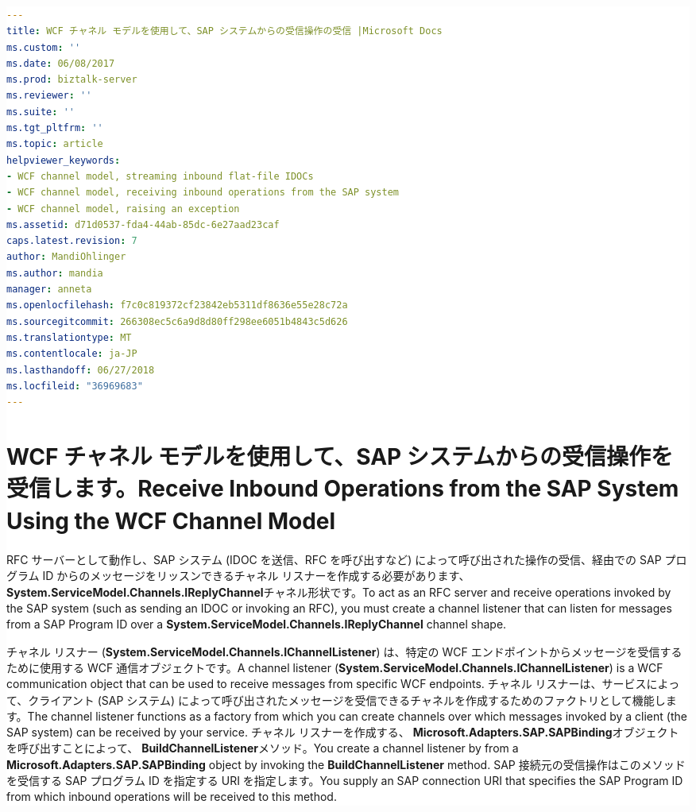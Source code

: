 ```yaml
---
title: WCF チャネル モデルを使用して、SAP システムからの受信操作の受信 |Microsoft Docs
ms.custom: ''
ms.date: 06/08/2017
ms.prod: biztalk-server
ms.reviewer: ''
ms.suite: ''
ms.tgt_pltfrm: ''
ms.topic: article
helpviewer_keywords:
- WCF channel model, streaming inbound flat-file IDOCs
- WCF channel model, receiving inbound operations from the SAP system
- WCF channel model, raising an exception
ms.assetid: d71d0537-fda4-44ab-85dc-6e27aad23caf
caps.latest.revision: 7
author: MandiOhlinger
ms.author: mandia
manager: anneta
ms.openlocfilehash: f7c0c819372cf23842eb5311df8636e55e28c72a
ms.sourcegitcommit: 266308ec5c6a9d8d80ff298ee6051b4843c5d626
ms.translationtype: MT
ms.contentlocale: ja-JP
ms.lasthandoff: 06/27/2018
ms.locfileid: "36969683"
---
```

# <a name="receive-inbound-operations-from-the-sap-system-using-the-wcf-channel-model"></a><span data-ttu-id="27f57-102">WCF チャネル モデルを使用して、SAP システムからの受信操作を受信します。</span><span class="sxs-lookup"><span data-stu-id="27f57-102">Receive Inbound Operations from the SAP System Using the WCF Channel Model</span></span>
<span data-ttu-id="27f57-103">RFC サーバーとして動作し、SAP システム (IDOC を送信、RFC を呼び出すなど) によって呼び出された操作の受信、経由での SAP プログラム ID からのメッセージをリッスンできるチャネル リスナーを作成する必要があります、 **System.ServiceModel.Channels.IReplyChannel**チャネル形状です。</span><span class="sxs-lookup"><span data-stu-id="27f57-103">To act as an RFC server and receive operations invoked by the SAP system (such as sending an IDOC or invoking an RFC), you must create a channel listener that can listen for messages from a SAP Program ID over a **System.ServiceModel.Channels.IReplyChannel** channel shape.</span></span>  
  
 <span data-ttu-id="27f57-104">チャネル リスナー (**System.ServiceModel.Channels.IChannelListener**) は、特定の WCF エンドポイントからメッセージを受信するために使用する WCF 通信オブジェクトです。</span><span class="sxs-lookup"><span data-stu-id="27f57-104">A channel listener (**System.ServiceModel.Channels.IChannelListener**) is a WCF communication object that can be used to receive messages from specific WCF endpoints.</span></span> <span data-ttu-id="27f57-105">チャネル リスナーは、サービスによって、クライアント (SAP システム) によって呼び出されたメッセージを受信できるチャネルを作成するためのファクトリとして機能します。</span><span class="sxs-lookup"><span data-stu-id="27f57-105">The channel listener functions as a factory from which you can create channels over which messages invoked by a client (the SAP system) can be received by your service.</span></span> <span data-ttu-id="27f57-106">チャネル リスナーを作成する、 **Microsoft.Adapters.SAP.SAPBinding**オブジェクトを呼び出すことによって、 **BuildChannelListener**メソッド。</span><span class="sxs-lookup"><span data-stu-id="27f57-106">You create a channel listener by from a **Microsoft.Adapters.SAP.SAPBinding** object by invoking the **BuildChannelListener** method.</span></span> <span data-ttu-id="27f57-107">SAP 接続元の受信操作はこのメソッドを受信する SAP プログラム ID を指定する URI を指定します。</span><span class="sxs-lookup"><span data-stu-id="27f57-107">You supply an SAP connection URI that specifies the SAP Program ID from which inbound operations will be received to this method.</span></span>  
  